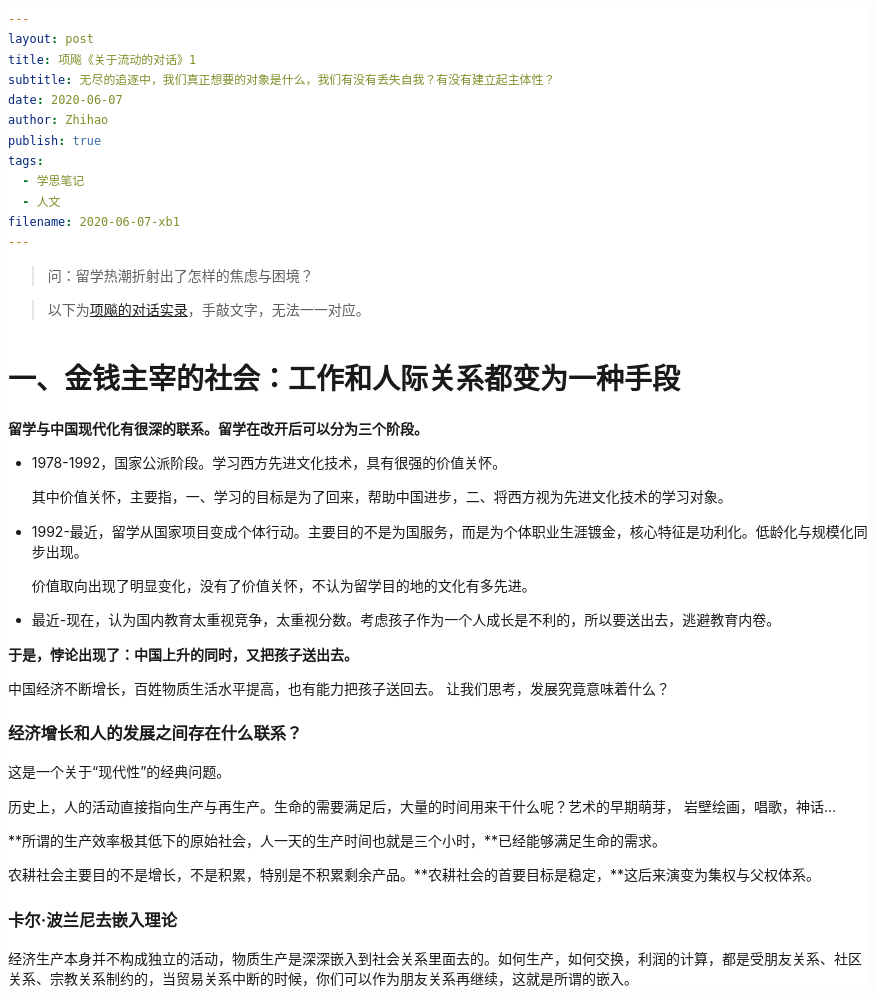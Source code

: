 ```yaml
---
layout: post
title: 项飚《关于流动的对话》1
subtitle: 无尽的追逐中，我们真正想要的对象是什么，我们有没有丢失自我？有没有建立起主体性？
date: 2020-06-07
author: Zhihao
publish: true
tags:
  - 学思笔记
  - 人文
filename: 2020-06-07-xb1
---
```




> 问：留学热潮折射出了怎样的焦虑与困境？

> 以下为[项飚的对话实录](https://www.youtube.com/playlist?list=PLT2AghsMJoNpiMw3rvWoCY2Seonn2k9jA)，手敲文字，无法一一对应。

# 一、金钱主宰的社会：工作和人际关系都变为一种手段

 

**留学与中国现代化有很深的联系。留学在改开后可以分为三个阶段。**

- 1978-1992，国家公派阶段。学习西方先进文化技术，具有很强的价值关怀。

  其中价值关怀，主要指，一、学习的目标是为了回来，帮助中国进步，二、将西方视为先进文化技术的学习对象。

- 1992-最近，留学从国家项目变成个体行动。主要目的不是为国服务，而是为个体职业生涯镀金，核心特征是功利化。低龄化与规模化同步出现。

  价值取向出现了明显变化，没有了价值关怀，不认为留学目的地的文化有多先进。

- 最近-现在，认为国内教育太重视竞争，太重视分数。考虑孩子作为一个人成长是不利的，所以要送出去，逃避教育内卷。

**于是，悖论出现了：中国上升的同时，又把孩子送出去。**

中国经济不断增长，百姓物质生活水平提高，也有能力把孩子送回去。 让我们思考，发展究竟意味着什么？

### 经济增长和人的发展之间存在什么联系？



这是一个关于“现代性”的经典问题。

历史上，人的活动直接指向生产与再生产。生命的需要满足后，大量的时间用来干什么呢？艺术的早期萌芽， 岩壁绘画，唱歌，神话…

**所谓的生产效率极其低下的原始社会，人一天的生产时间也就是三个小时，**已经能够满足生命的需求。

农耕社会主要目的不是增长，不是积累，特别是不积累剩余产品。**农耕社会的首要目标是稳定，**这后来演变为集权与父权体系。

### 卡尔·波兰尼去嵌入理论



经济生产本身并不构成独立的活动，物质生产是深深嵌入到社会关系里面去的。如何生产，如何交换，利润的计算，都是受朋友关系、社区关系、宗教关系制约的，当贸易关系中断的时候，你们可以作为朋友关系再继续，这就是所谓的嵌入。

